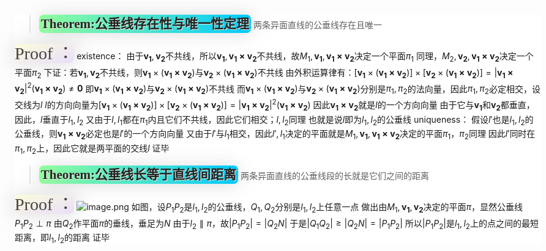 ><span style='font-family:汉仪劲楷简 Regular,Stem;font-style: normal;font-weight: bold;color: #242424;text-decoration: none;text-shadow: 1px 1px 1px #eeece1;font-size:1.5em;background-image: linear-gradient(to right, #92fe9d 0%, #00c9ff 100%);border-radius:7px;box-shadow: 1px 1px 29px rgb(204, 204, 204, 0.68);padding:3px;'>Theorem:公垂线存在性与唯一性定理</span>
>两条异面直线的公垂线存在且唯一

<span style='color:#434343;background-image: linear-gradient(-20deg, #e9defa 0%, #fbfcdb 100%);border-radius:7px;box-shadow: 1px 1px 30px 5px rgb(204, 204, 204, 0.52);font-family:Monotype Corsiva;font-size:2em;'>Proof ：</span>
existence：
由于$\boldsymbol{v_{1}},\boldsymbol{v_{2}}$不共线，所以$\boldsymbol{v_{1}},\boldsymbol{v_{1}\times v_{2}}$不共线，故$M_{1},\boldsymbol{v_{1}},\boldsymbol{v_{1}\times v_{2}}$决定一个平面$\pi_{1}$
同理，$M_{2},\boldsymbol{v_{2}},\boldsymbol{v_{1}\times v_{2}}$决定一个平面$\pi_{2}$
下证：若$\boldsymbol{v_{1}},\boldsymbol{v_{2}}$不共线，则$\boldsymbol{v_{1}}\times(\boldsymbol{v_{1}\times v_{2}})$与$\boldsymbol{v_{2}}\times(\boldsymbol{v_{1}\times v_{2}})$不共线
由外积运算律有：$[\boldsymbol{v_{1}}\times(\boldsymbol{v_{1}\times v_{2}})]\times[\boldsymbol{v_{2}}\times(\boldsymbol{v_{1}\times v_{2}})]=|\boldsymbol{v_{1}\times v_{2}}|^2(\boldsymbol{v_{1}\times v_{2}})\neq \boldsymbol{0}$
即$\boldsymbol{v_{1}}\times(\boldsymbol{v_{1}\times v_{2}})$与$\boldsymbol{v_{2}}\times(\boldsymbol{v_{1}\times v_{2}})$不共线
而$\boldsymbol{v_{1}}\times(\boldsymbol{v_{1}\times v_{2}})$与$\boldsymbol{v_{2}}\times(\boldsymbol{v_{1}\times v_{2}})$分别是$\pi_{1},\pi_{2}$的法向量，因此$\pi_{1},\pi_{2}$必定相交，设交线为$l$
$l$的方向向量为$[\boldsymbol{v_{1}}\times(\boldsymbol{v_{1}\times v_{2}})]\times[\boldsymbol{v_{2}}\times(\boldsymbol{v_{1}\times v_{2}})]=|\boldsymbol{v_{1}\times v_{2}}|^2(\boldsymbol{v_{1}\times v_{2}})$
因此$\boldsymbol{v_{1}\times v_{2}}$就是$l$的一个方向向量
由于它与$\boldsymbol{v_{1}}$和$\boldsymbol{v_{2}}$都垂直，因此，$l$垂直于$l_{1},l_{2}$
又由于$l,l_{1}$都在$\pi_{1}$内且它们不共线，因此它们相交；$l,l_{2}$同理
也就是说$l$即为$l_{1},l_{2}$的公垂线
uniqueness：
假设$l'$也是$l_{1},l_{2}$的公垂线，则$\boldsymbol{v_{1}\times v_{2}}$必定也是$l'$的一个方向向量
又由于$l'$与$l_{1}$相交，因此$l',l_{1}$决定的平面就是$M_{1},\boldsymbol{v_{1}},\boldsymbol{v_{1}\times v_{2}}$决定的平面$\pi_{1}$，$\pi_{2}$同理 
因此$l'$同时在$\pi_{1},\pi_{2}$上，因此它就是两平面的交线$l$
证毕

><span style='font-family:汉仪劲楷简 Regular,Stem;font-style: normal;font-weight: bold;color: #242424;text-decoration: none;text-shadow: 1px 1px 1px #eeece1;font-size:1.5em;background-image: linear-gradient(to right, #92fe9d 0%, #00c9ff 100%);border-radius:7px;box-shadow: 1px 1px 29px rgb(204, 204, 204, 0.68);padding:3px;'>Theorem:公垂线长等于直线间距离</span>
>两条异面直线的公垂线段的长就是它们之间的距离

<span style='color:#434343;background-image: linear-gradient(-20deg, #e9defa 0%, #fbfcdb 100%);border-radius:7px;box-shadow: 1px 1px 30px 5px rgb(204, 204, 204, 0.52);font-family:Monotype Corsiva;font-size:2em;'>Proof ：</span>
![image.png](https://locus622.oss-cn-beijing.aliyuncs.com/img/202412112043057.png)
如图，设$P_{1}P_{2}$是$l_{1},l_{2}$的公垂线，$Q_{1},Q_{2}$分别是$l_{1},l_{2}$上任意一点
做出由$M_{1},\boldsymbol{v_{1}},\boldsymbol{v_{2}}$决定的平面$\pi$，显然公垂线$P_{1}P_{2}\perp \pi$
由$Q_{2}$作平面$\pi$的垂线，垂足为$N$
由于$l_{2}\parallel \pi$，故$|P_{1}P_{2}|=|Q_{2}N|$
于是$|Q_{1}Q_{2}|\geqslant|Q_{2}N|=|P_{1}P_{2}|$
所以$|P_{1}P_{2}|$是$l_{1},l_{2}$上的点之间的最短距离，即$l_{1},l_{2}$的距离
证毕
